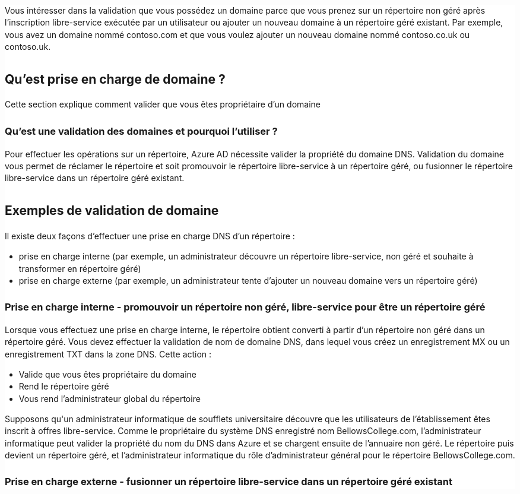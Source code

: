 Vous intéresser dans la validation que vous possédez un domaine parce que vous prenez sur un répertoire non géré après l’inscription libre-service exécutée par un utilisateur ou ajouter un nouveau domaine à un répertoire géré existant. Par exemple, vous avez un domaine nommé contoso.com et que vous voulez ajouter un nouveau domaine nommé contoso.co.uk ou contoso.uk.

## <a name="what-is-domain-takeover"></a>Qu’est prise en charge de domaine ?  

Cette section explique comment valider que vous êtes propriétaire d’un domaine

### <a name="what-is-domain-validation-and-why-is-it-used"></a>Qu’est une validation des domaines et pourquoi l’utiliser ?

Pour effectuer les opérations sur un répertoire, Azure AD nécessite valider la propriété du domaine DNS.  Validation du domaine vous permet de réclamer le répertoire et soit promouvoir le répertoire libre-service à un répertoire géré, ou fusionner le répertoire libre-service dans un répertoire géré existant.

## <a name="examples-of-domain-validation"></a>Exemples de validation de domaine

Il existe deux façons d’effectuer une prise en charge DNS d’un répertoire :

+ prise en charge interne (par exemple, un administrateur découvre un répertoire libre-service, non géré et souhaite à transformer en répertoire géré)
+ prise en charge externe (par exemple, un administrateur tente d’ajouter un nouveau domaine vers un répertoire géré)

### <a name="internal-takeover---promote-a-self-service-unmanaged-directory-to-be-a-managed-directory"></a>Prise en charge interne - promouvoir un répertoire non géré, libre-service pour être un répertoire géré

Lorsque vous effectuez une prise en charge interne, le répertoire obtient converti à partir d’un répertoire non géré dans un répertoire géré. Vous devez effectuer la validation de nom de domaine DNS, dans lequel vous créez un enregistrement MX ou un enregistrement TXT dans la zone DNS. Cette action :

+ Valide que vous êtes propriétaire du domaine
+ Rend le répertoire géré
+ Vous rend l’administrateur global du répertoire

Supposons qu'un administrateur informatique de soufflets universitaire découvre que les utilisateurs de l’établissement êtes inscrit à offres libre-service. Comme le propriétaire du système DNS enregistré nom BellowsCollege.com, l’administrateur informatique peut valider la propriété du nom du DNS dans Azure et se chargent ensuite de l’annuaire non géré. Le répertoire puis devient un répertoire géré, et l’administrateur informatique du rôle d’administrateur général pour le répertoire BellowsCollege.com.

### <a name="external-takeover---merge-a-self-service-directory-into-an-existing-managed-directory"></a>Prise en charge externe - fusionner un répertoire libre-service dans un répertoire géré existant
